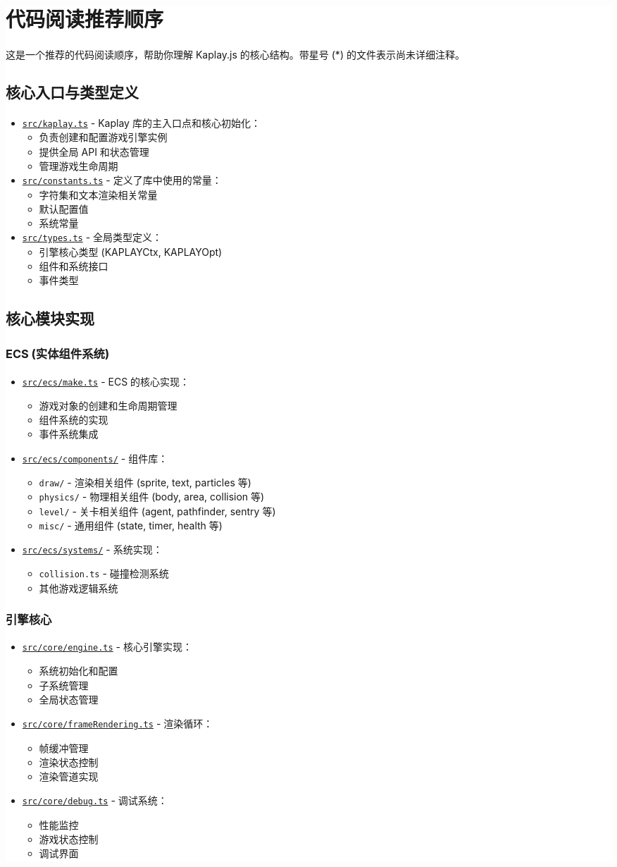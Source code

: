 # 代码阅读推荐顺序

这是一个推荐的代码阅读顺序，帮助你理解 Kaplay.js 的核心结构。带星号 (*) 的文件表示尚未详细注释。

## 核心入口与类型定义

- [`src/kaplay.ts`](./src/kaplay.ts) - Kaplay 库的主入口点和核心初始化：
  - 负责创建和配置游戏引擎实例
  - 提供全局 API 和状态管理
  - 管理游戏生命周期
- [`src/constants.ts`](./src/constants.ts) - 定义了库中使用的常量：
  - 字符集和文本渲染相关常量
  - 默认配置值
  - 系统常量
- [`src/types.ts`](./src/types.ts) - 全局类型定义：
  - 引擎核心类型 (KAPLAYCtx, KAPLAYOpt)
  - 组件和系统接口
  - 事件类型

## 核心模块实现

### ECS (实体组件系统)

- [`src/ecs/make.ts`](./src/ecs/make.ts) - ECS 的核心实现：
  - 游戏对象的创建和生命周期管理
  - 组件系统的实现
  - 事件系统集成

- [`src/ecs/components/`](./src/ecs/components/) - 组件库：
  - `draw/` - 渲染相关组件 (sprite, text, particles 等)
  - `physics/` - 物理相关组件 (body, area, collision 等)
  - `level/` - 关卡相关组件 (agent, pathfinder, sentry 等)
  - `misc/` - 通用组件 (state, timer, health 等)

- [`src/ecs/systems/`](./src/ecs/systems/) - 系统实现：
  - `collision.ts` - 碰撞检测系统
  - 其他游戏逻辑系统

### 引擎核心

- [`src/core/engine.ts`](./src/core/engine.ts) - 核心引擎实现：
  - 系统初始化和配置
  - 子系统管理
  - 全局状态管理

- [`src/core/frameRendering.ts`](./src/core/frameRendering.ts) - 渲染循环：
  - 帧缓冲管理
  - 渲染状态控制
  - 渲染管道实现

- [`src/core/debug.ts`](./src/core/debug.ts) - 调试系统：
  - 性能监控
  - 游戏状态控制
  - 调试界面
